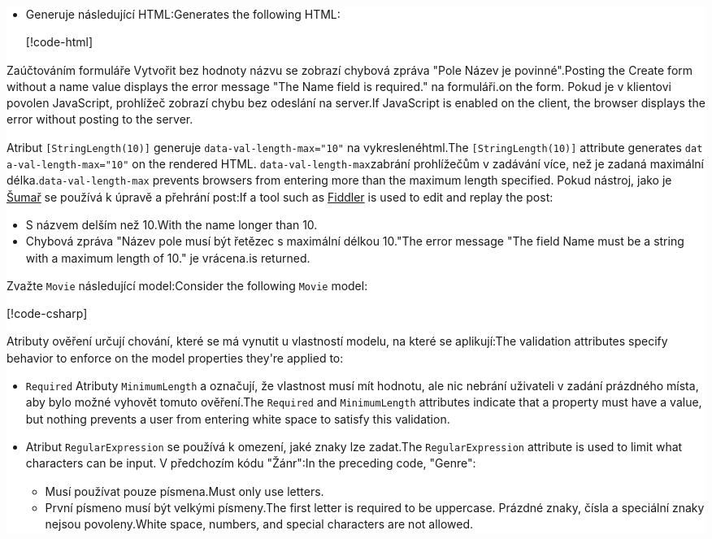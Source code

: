* <span data-ttu-id="6a1c4-257">Generuje následující HTML:</span><span class="sxs-lookup"><span data-stu-id="6a1c4-257">Generates the following HTML:</span></span>

  [!code-html[](index/3.0sample/RazorPagesContacts/Pages/Customers/Create5.html)]

<span data-ttu-id="6a1c4-258">Zaúčtováním formuláře Vytvořit bez hodnoty názvu se zobrazí chybová zpráva "Pole Název je povinné".</span><span class="sxs-lookup"><span data-stu-id="6a1c4-258">Posting the Create form without a name value displays the error message "The Name field is required."</span></span> <span data-ttu-id="6a1c4-259">na formuláři.</span><span class="sxs-lookup"><span data-stu-id="6a1c4-259">on the form.</span></span> <span data-ttu-id="6a1c4-260">Pokud je v klientovi povolen JavaScript, prohlížeč zobrazí chybu bez odeslání na server.</span><span class="sxs-lookup"><span data-stu-id="6a1c4-260">If JavaScript is enabled on the client, the browser displays the error without posting to the server.</span></span>

<span data-ttu-id="6a1c4-261">Atribut `[StringLength(10)]` generuje `data-val-length-max="10"` na vykreslenéhtml.</span><span class="sxs-lookup"><span data-stu-id="6a1c4-261">The `[StringLength(10)]` attribute generates `data-val-length-max="10"` on the rendered HTML.</span></span> <span data-ttu-id="6a1c4-262">`data-val-length-max`zabrání prohlížečům v zadávání více, než je zadaná maximální délka.</span><span class="sxs-lookup"><span data-stu-id="6a1c4-262">`data-val-length-max` prevents browsers from entering more than the maximum length specified.</span></span> <span data-ttu-id="6a1c4-263">Pokud nástroj, jako je [Šumař](https://www.telerik.com/fiddler) se používá k úpravě a přehrání post:</span><span class="sxs-lookup"><span data-stu-id="6a1c4-263">If a tool such as [Fiddler](https://www.telerik.com/fiddler) is used to edit and replay the post:</span></span>

* <span data-ttu-id="6a1c4-264">S názvem delším než 10.</span><span class="sxs-lookup"><span data-stu-id="6a1c4-264">With the name longer than 10.</span></span>
* <span data-ttu-id="6a1c4-265">Chybová zpráva "Název pole musí být řetězec s maximální délkou 10."</span><span class="sxs-lookup"><span data-stu-id="6a1c4-265">The error message "The field Name must be a string with a maximum length of 10."</span></span> <span data-ttu-id="6a1c4-266">je vrácena.</span><span class="sxs-lookup"><span data-stu-id="6a1c4-266">is returned.</span></span>

<span data-ttu-id="6a1c4-267">Zvažte `Movie` následující model:</span><span class="sxs-lookup"><span data-stu-id="6a1c4-267">Consider the following `Movie` model:</span></span>

[!code-csharp[](~/tutorials/razor-pages/razor-pages-start/sample/RazorPagesMovie30/Models/MovieDateRatingDA.cs?name=snippet1)]

<span data-ttu-id="6a1c4-268">Atributy ověření určují chování, které se má vynutit u vlastností modelu, na které se aplikují:</span><span class="sxs-lookup"><span data-stu-id="6a1c4-268">The validation attributes specify behavior to enforce on the model properties they're applied to:</span></span>

* <span data-ttu-id="6a1c4-269">`Required` Atributy `MinimumLength` a označují, že vlastnost musí mít hodnotu, ale nic nebrání uživateli v zadání prázdného místa, aby bylo možné vyhovět tomuto ověření.</span><span class="sxs-lookup"><span data-stu-id="6a1c4-269">The `Required` and `MinimumLength` attributes indicate that a property must have a value, but nothing prevents a user from entering white space to satisfy this validation.</span></span>
* <span data-ttu-id="6a1c4-270">Atribut `RegularExpression` se používá k omezení, jaké znaky lze zadat.</span><span class="sxs-lookup"><span data-stu-id="6a1c4-270">The `RegularExpression` attribute is used to limit what characters can be input.</span></span> <span data-ttu-id="6a1c4-271">V předchozím kódu "Žánr":</span><span class="sxs-lookup"><span data-stu-id="6a1c4-271">In the preceding code, "Genre":</span></span>

  * <span data-ttu-id="6a1c4-272">Musí používat pouze písmena.</span><span class="sxs-lookup"><span data-stu-id="6a1c4-272">Must only use letters.</span></span>
  * <span data-ttu-id="6a1c4-273">První písmeno musí být velkými písmeny.</span><span class="sxs-lookup"><span data-stu-id="6a1c4-273">The first letter is required to be uppercase.</span></span> <span data-ttu-id="6a1c4-274">Prázdné znaky, čísla a speciální znaky nejsou povoleny.</span><span class="sxs-lookup"><span data-stu-id="6a1c4-274">White space, numbers, and special characters are not allowed.</span></span>
